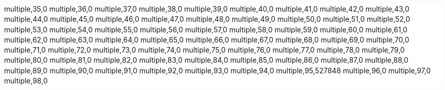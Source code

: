 multiple,35,0
multiple,36,0
multiple,37,0
multiple,38,0
multiple,39,0
multiple,40,0
multiple,41,0
multiple,42,0
multiple,43,0
multiple,44,0
multiple,45,0
multiple,46,0
multiple,47,0
multiple,48,0
multiple,49,0
multiple,50,0
multiple,51,0
multiple,52,0
multiple,53,0
multiple,54,0
multiple,55,0
multiple,56,0
multiple,57,0
multiple,58,0
multiple,59,0
multiple,60,0
multiple,61,0
multiple,62,0
multiple,63,0
multiple,64,0
multiple,65,0
multiple,66,0
multiple,67,0
multiple,68,0
multiple,69,0
multiple,70,0
multiple,71,0
multiple,72,0
multiple,73,0
multiple,74,0
multiple,75,0
multiple,76,0
multiple,77,0
multiple,78,0
multiple,79,0
multiple,80,0
multiple,81,0
multiple,82,0
multiple,83,0
multiple,84,0
multiple,85,0
multiple,86,0
multiple,87,0
multiple,88,0
multiple,89,0
multiple,90,0
multiple,91,0
multiple,92,0
multiple,93,0
multiple,94,0
multiple,95,527848
multiple,96,0
multiple,97,0
multiple,98,0